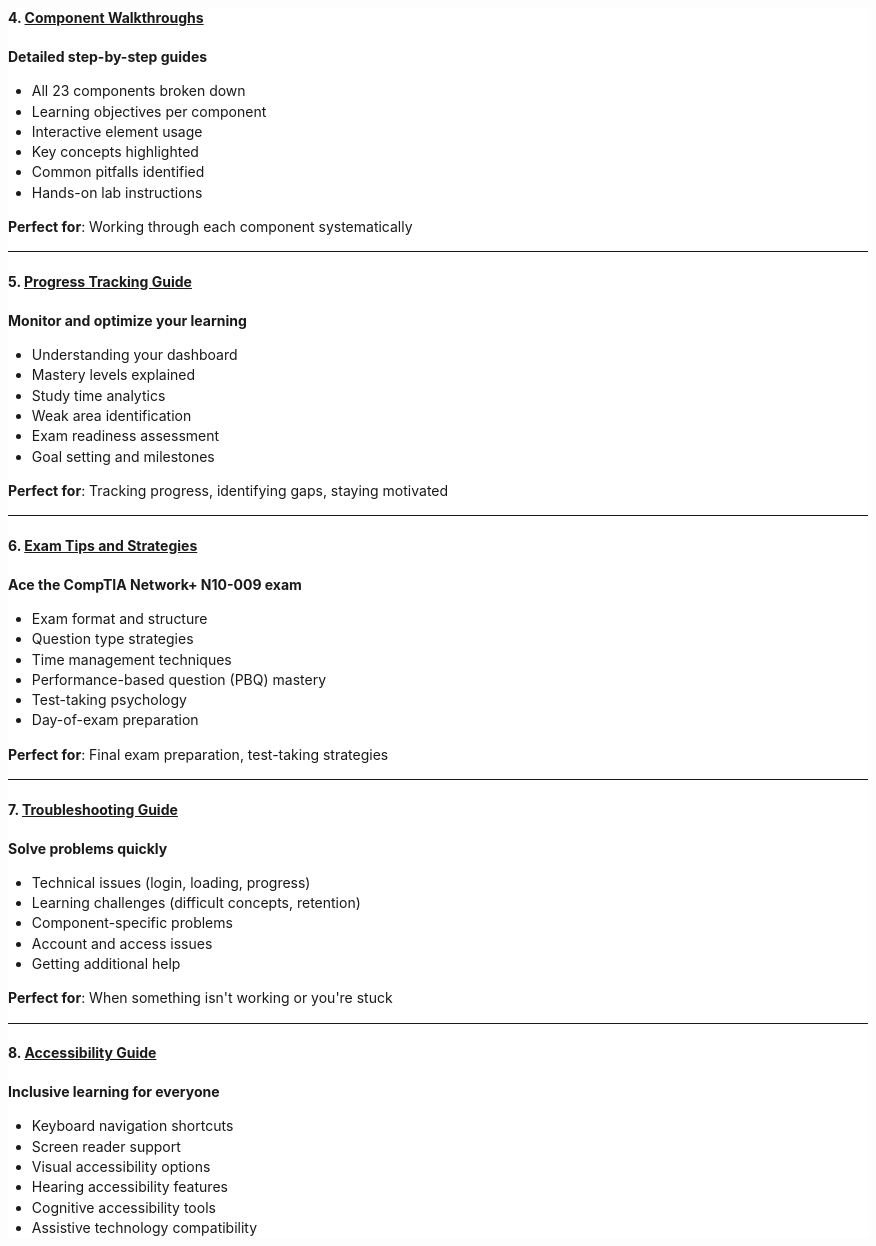 #### 4. [Component Walkthroughs](component-walkthroughs.md)
**Detailed step-by-step guides**
- All 23 components broken down
- Learning objectives per component
- Interactive element usage
- Key concepts highlighted
- Common pitfalls identified
- Hands-on lab instructions

**Perfect for**: Working through each component systematically

---

#### 5. [Progress Tracking Guide](progress-tracking.md)
**Monitor and optimize your learning**
- Understanding your dashboard
- Mastery levels explained
- Study time analytics
- Weak area identification
- Exam readiness assessment
- Goal setting and milestones

**Perfect for**: Tracking progress, identifying gaps, staying motivated

---

#### 6. [Exam Tips and Strategies](exam-tips.md)
**Ace the CompTIA Network+ N10-009 exam**
- Exam format and structure
- Question type strategies
- Time management techniques
- Performance-based question (PBQ) mastery
- Test-taking psychology
- Day-of-exam preparation

**Perfect for**: Final exam preparation, test-taking strategies

---

#### 7. [Troubleshooting Guide](troubleshooting.md)
**Solve problems quickly**
- Technical issues (login, loading, progress)
- Learning challenges (difficult concepts, retention)
- Component-specific problems
- Account and access issues
- Getting additional help

**Perfect for**: When something isn't working or you're stuck

---

#### 8. [Accessibility Guide](accessibility-guide.md)
**Inclusive learning for everyone**
- Keyboard navigation shortcuts
- Screen reader support
- Visual accessibility options
- Hearing accessibility features
- Cognitive accessibility tools
- Assistive technology compatibility
